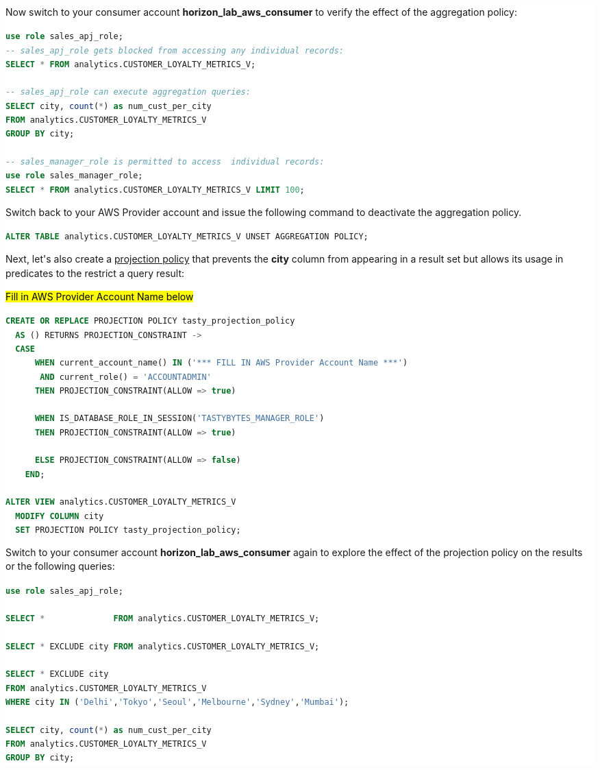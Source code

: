 Now switch to your consumer account **horizon_lab_aws_consumer** to verify the effect of the aggregation policy:

```sql
use role sales_apj_role;
-- sales_apj_role gets blocked from accessing any individual records:
SELECT * FROM analytics.CUSTOMER_LOYALTY_METRICS_V;

-- sales_apj_role can execute aggregation queries:
SELECT city, count(*) as num_cust_per_city
FROM analytics.CUSTOMER_LOYALTY_METRICS_V
GROUP BY city;

-- sales_manager_role is permitted to access  individual records:
use role sales_manager_role;
SELECT * FROM analytics.CUSTOMER_LOYALTY_METRICS_V LIMIT 100;
```

Switch back to your AWS Provider account and issue the following command to deactivate the aggregation policy.

```sql
ALTER TABLE analytics.CUSTOMER_LOYALTY_METRICS_V UNSET AGGREGATION POLICY;
```

Next, let's also create a [projection policy](https://docs.snowflake.com/en/user-guide/projection-policies) that prevents the **city** column from appearing in a result set but allows its usage in predicates to the restrict a query result:

<mark>Fill in AWS Provider Account Name below</mark>

```sql
CREATE OR REPLACE PROJECTION POLICY tasty_projection_policy
  AS () RETURNS PROJECTION_CONSTRAINT ->
  CASE
      WHEN current_account_name() IN ('*** FILL IN AWS Provider Account Name ***') 
       AND current_role() = 'ACCOUNTADMIN'
      THEN PROJECTION_CONSTRAINT(ALLOW => true)

      WHEN IS_DATABASE_ROLE_IN_SESSION('TASTYBYTES_MANAGER_ROLE')
      THEN PROJECTION_CONSTRAINT(ALLOW => true)

      ELSE PROJECTION_CONSTRAINT(ALLOW => false)
    END;

ALTER VIEW analytics.CUSTOMER_LOYALTY_METRICS_V
  MODIFY COLUMN city 
  SET PROJECTION POLICY tasty_projection_policy;
```

 Switch to your consumer account **horizon_lab_aws_consumer** again to explore the effect of the projection policy on the results or the following queries:

 ```sql
use role sales_apj_role;

SELECT *              FROM analytics.CUSTOMER_LOYALTY_METRICS_V;

SELECT * EXCLUDE city FROM analytics.CUSTOMER_LOYALTY_METRICS_V;

SELECT * EXCLUDE city 
FROM analytics.CUSTOMER_LOYALTY_METRICS_V
WHERE city IN ('Delhi','Tokyo','Seoul','Melbourne','Sydney','Mumbai');

SELECT city, count(*) as num_cust_per_city
FROM analytics.CUSTOMER_LOYALTY_METRICS_V
GROUP BY city;
```

